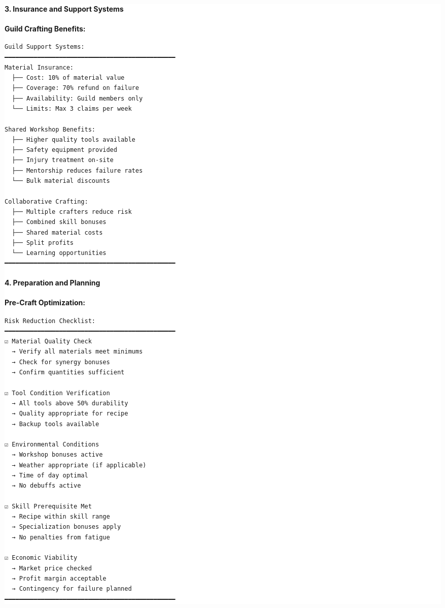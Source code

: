 #### 3. Insurance and Support Systems

**Guild Crafting Benefits:**

```
Guild Support Systems:
━━━━━━━━━━━━━━━━━━━━━━━━━━━━━━━━━━━━━━━━━━━━━━━
Material Insurance:
  ├── Cost: 10% of material value
  ├── Coverage: 70% refund on failure
  ├── Availability: Guild members only
  └── Limits: Max 3 claims per week

Shared Workshop Benefits:
  ├── Higher quality tools available
  ├── Safety equipment provided
  ├── Injury treatment on-site
  ├── Mentorship reduces failure rates
  └── Bulk material discounts

Collaborative Crafting:
  ├── Multiple crafters reduce risk
  ├── Combined skill bonuses
  ├── Shared material costs
  ├── Split profits
  └── Learning opportunities
━━━━━━━━━━━━━━━━━━━━━━━━━━━━━━━━━━━━━━━━━━━━━━━
```

#### 4. Preparation and Planning

**Pre-Craft Optimization:**

```
Risk Reduction Checklist:
━━━━━━━━━━━━━━━━━━━━━━━━━━━━━━━━━━━━━━━━━━━━━━━
☑ Material Quality Check
  → Verify all materials meet minimums
  → Check for synergy bonuses
  → Confirm quantities sufficient

☑ Tool Condition Verification
  → All tools above 50% durability
  → Quality appropriate for recipe
  → Backup tools available

☑ Environmental Conditions
  → Workshop bonuses active
  → Weather appropriate (if applicable)
  → Time of day optimal
  → No debuffs active

☑ Skill Prerequisite Met
  → Recipe within skill range
  → Specialization bonuses apply
  → No penalties from fatigue

☑ Economic Viability
  → Market price checked
  → Profit margin acceptable
  → Contingency for failure planned
━━━━━━━━━━━━━━━━━━━━━━━━━━━━━━━━━━━━━━━━━━━━━━━
```
